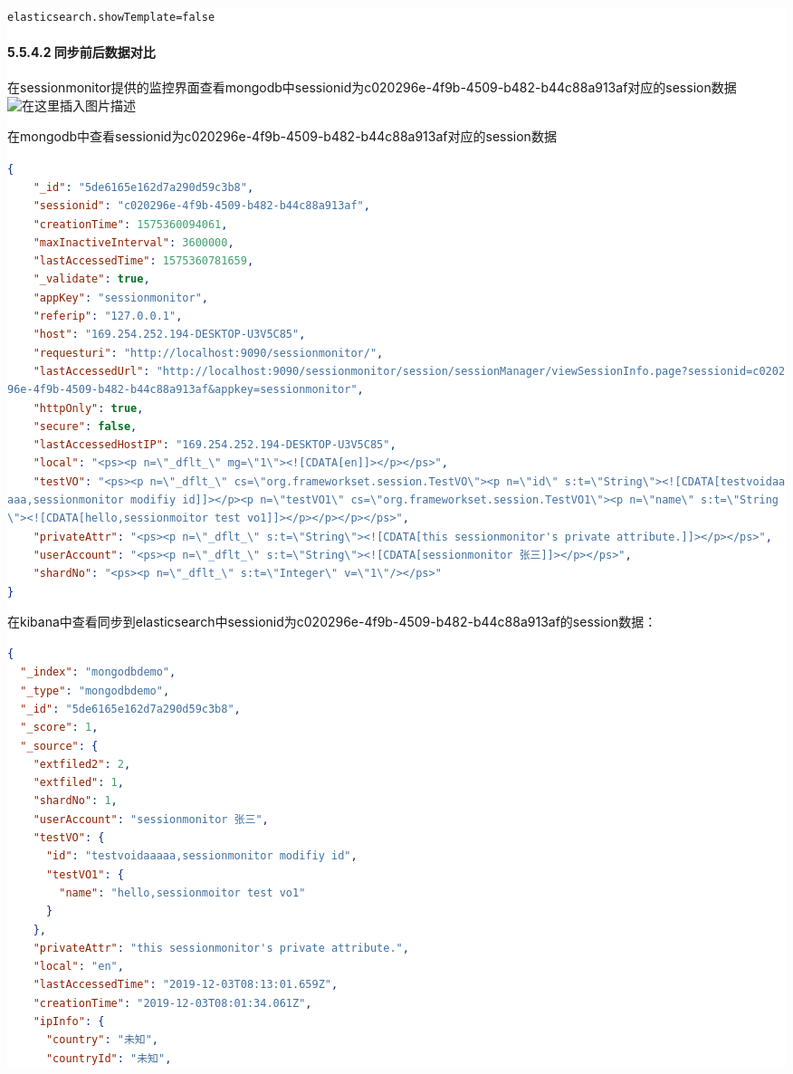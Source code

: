 ```properties
elasticsearch.showTemplate=false
```

#### 5.5.4.2 同步前后数据对比

在sessionmonitor提供的监控界面查看mongodb中sessionid为c020296e-4f9b-4509-b482-b44c88a913af对应的session数据
![在这里插入图片描述](https://images.gitbook.cn/796c1bc0-171d-11ea-988c-fdda706d8b74)

在mongodb中查看sessionid为c020296e-4f9b-4509-b482-b44c88a913af对应的session数据

```json
{
    "_id": "5de6165e162d7a290d59c3b8",
    "sessionid": "c020296e-4f9b-4509-b482-b44c88a913af",
    "creationTime": 1575360094061,
    "maxInactiveInterval": 3600000,
    "lastAccessedTime": 1575360781659,
    "_validate": true,
    "appKey": "sessionmonitor",
    "referip": "127.0.0.1",
    "host": "169.254.252.194-DESKTOP-U3V5C85",
    "requesturi": "http://localhost:9090/sessionmonitor/",
    "lastAccessedUrl": "http://localhost:9090/sessionmonitor/session/sessionManager/viewSessionInfo.page?sessionid=c020296e-4f9b-4509-b482-b44c88a913af&appkey=sessionmonitor",
    "httpOnly": true,
    "secure": false,
    "lastAccessedHostIP": "169.254.252.194-DESKTOP-U3V5C85",
    "local": "<ps><p n=\"_dflt_\" mg=\"1\"><![CDATA[en]]></p></ps>",
    "testVO": "<ps><p n=\"_dflt_\" cs=\"org.frameworkset.session.TestVO\"><p n=\"id\" s:t=\"String\"><![CDATA[testvoidaaaaa,sessionmonitor modifiy id]]></p><p n=\"testVO1\" cs=\"org.frameworkset.session.TestVO1\"><p n=\"name\" s:t=\"String\"><![CDATA[hello,sessionmoitor test vo1]]></p></p></p></ps>",
    "privateAttr": "<ps><p n=\"_dflt_\" s:t=\"String\"><![CDATA[this sessionmonitor's private attribute.]]></p></ps>",
    "userAccount": "<ps><p n=\"_dflt_\" s:t=\"String\"><![CDATA[sessionmonitor 张三]]></p></ps>",
    "shardNo": "<ps><p n=\"_dflt_\" s:t=\"Integer\" v=\"1\"/></ps>"
}
```

在kibana中查看同步到elasticsearch中sessionid为c020296e-4f9b-4509-b482-b44c88a913af的session数据：  

```json
{
  "_index": "mongodbdemo",
  "_type": "mongodbdemo",
  "_id": "5de6165e162d7a290d59c3b8",
  "_score": 1,
  "_source": {
    "extfiled2": 2,
    "extfiled": 1,
    "shardNo": 1,
    "userAccount": "sessionmonitor 张三",
    "testVO": {
      "id": "testvoidaaaaa,sessionmonitor modifiy id",
      "testVO1": {
        "name": "hello,sessionmoitor test vo1"
      }
    },
    "privateAttr": "this sessionmonitor's private attribute.",
    "local": "en",
    "lastAccessedTime": "2019-12-03T08:13:01.659Z",
    "creationTime": "2019-12-03T08:01:34.061Z",
    "ipInfo": {
      "country": "未知",
      "countryId": "未知",
```